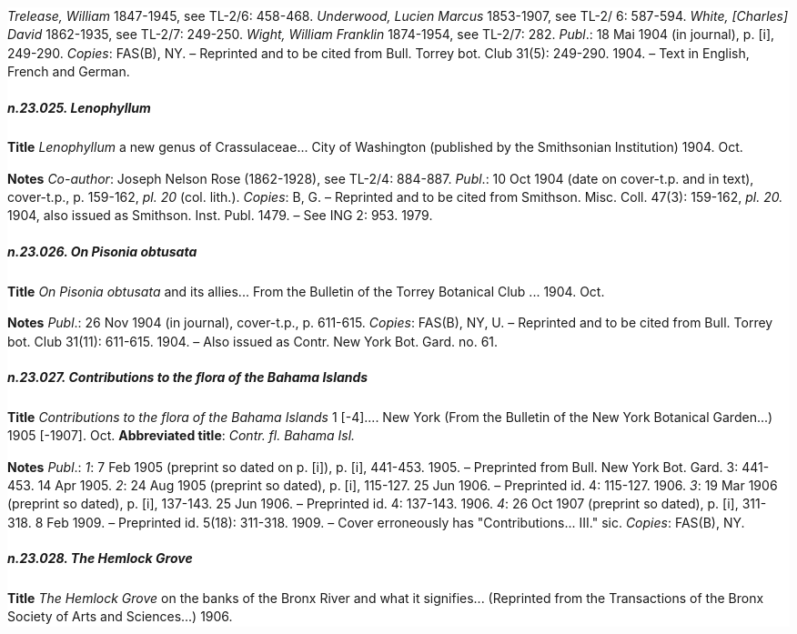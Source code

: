 *Trelease, William* 1847-1945, see TL-2/6: 458-468.
*Underwood, Lucien Marcus* 1853-1907, see TL-2/ 6: 587-594.
*White, \[Charles\] David* 1862-1935, see TL-2/7: 249-250.
*Wight, William Franklin* 1874-1954, see TL-2/7: 282.
*Publ*.: 18 Mai 1904 (in journal), p. \[i\], 249-290. *Copies*: FAS(B), NY. – Reprinted and to be cited from Bull. Torrey bot. Club 31(5): 249-290. 1904. – Text in English, French and German.

##### n.23.025. Lenophyllum

**Title**
*Lenophyllum* a new genus of Crassulaceae... City of Washington (published by the Smithsonian Institution) 1904. Oct.

**Notes**
*Co-author*: Joseph Nelson Rose (1862-1928), see TL-2/4: 884-887.
*Publ*.: 10 Oct 1904 (date on cover-t.p. and in text), cover-t.p., p. 159-162, *pl. 20* (col. lith.).
*Copies*: B, G. – Reprinted and to be cited from Smithson. Misc. Coll. 47(3): 159-162, *pl. 20.* 1904, also issued as Smithson. Inst. Publ. 1479. – See ING 2: 953. 1979.

##### n.23.026. On Pisonia obtusata

**Title**
*On Pisonia obtusata* and its allies... From the Bulletin of the Torrey Botanical Club ... 1904. Oct.

**Notes**
*Publ*.: 26 Nov 1904 (in journal), cover-t.p., p. 611-615. *Copies*: FAS(B), NY, U. – Reprinted and to be cited from Bull. Torrey bot. Club 31(11): 611-615. 1904. – Also issued as Contr. New York Bot. Gard. no. 61.

##### n.23.027. Contributions to the flora of the Bahama Islands

**Title**
*Contributions to the flora of the Bahama Islands* 1 \[-4\].... New York (From the Bulletin of the New York Botanical Garden...) 1905 \[-1907\]. Oct.
**Abbreviated title**: *Contr. fl. Bahama Isl.*

**Notes**
*Publ*.: *1*: 7 Feb 1905 (preprint so dated on p. \[i\]), p. \[i\], 441-453. 1905. – Preprinted from Bull. New York Bot. Gard. 3: 441-453. 14 Apr 1905.
*2*: 24 Aug 1905 (preprint so dated), p. \[i\], 115-127. 25 Jun 1906. – Preprinted id. 4: 115-127. 1906.
*3*: 19 Mar 1906 (preprint so dated), p. \[i\], 137-143. 25 Jun 1906. – Preprinted id. 4: 137-143. 1906.
*4*: 26 Oct 1907 (preprint so dated), p. \[i\], 311-318. 8 Feb 1909. – Preprinted id. 5(18): 311-318. 1909. – Cover erroneously has "Contributions... III." sic.
*Copies*: FAS(B), NY.

##### n.23.028. The Hemlock Grove

**Title**
*The Hemlock Grove* on the banks of the Bronx River and what it signifies... (Reprinted from the Transactions of the Bronx Society of Arts and Sciences...) 1906.
